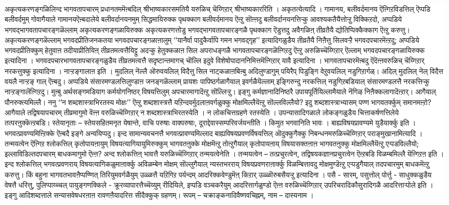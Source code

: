 अकृत्यकरणङ्गळिलिन्द भागवतापचारम् प्रधानतममॆऩ्बदिल् श्रीभाष्यकारसमतियै यरुळिच् चॆय्गिऱार् श्रीभाष्यकाररिति । अकृतत्येत्यादि । गामानय, बलीवर्दमानय ऎऩ्गिऱविडत्तिल् ऎप्पडि बलीवर्दमुम् गोवागैयाले गामानयऎऩ्बदालेये बलीवर्दानयनमुम् सिद्धमायिरुक्क पृथक्काग बलीवर्दमानय ऎऩ्ऱु सॊऩ्ऩदु बलीवर्दानयनत्तिऱ्कु आवश्यकतैयैत्तोऱ्ऱु विक्किऱदो, अप्पडिये भगवद्भागवतापचारङ्गळॆल्लाम् अकृत्यकरणङ्गळायिरुक्क अकृत्यकरणत्तोडु भगवद्भागवतापचारङ्गळै पृथक्काग ऎडुत्तदु अवैगळिऩ् तीव्रतैयै द्योतिप्पिक्कैक्काग ऎऩ्ऱु करुत्तु। अकृत्यकरणङ्गळॆल्लाम् भगवदप्रीतिजनकतया भगवदपचारङ्गळाऩालुम् ‘‘यानैर्वा पादुकैर्वापि गमन भगवद्गृह’’ इत्यादिगळुडैय तीव्रतैयै निऩैत्तु सिलवऱ्ऱै भगवदपचारमॆऩ्ऱदु; अप्पडिये भगवदप्रीतिक्कुम् हेतुवाऩ तदीयाप्रीतियिऩ् तीव्रतमत्वत्तैयिट्टु अदऱ्कु हेतुक्कळाऩ सिल अपराधङ्गळै भागवतापचारङ्गळॆऩ्गिऱदु ऎऩ्ऱु अरुळिच्चॆय्गिऱार् ऎल्लाम् भगवदपचारङ्गळायिरुक्क इत्यादिना । भगवदपचारभागवतापचारङ्गळुडैय तीव्रतमत्वत्तै सदृष्टान्तमागच् चॊल्लि इदुवे विशेषोपादाननिमित्तमॆऩ्गिऱार् यावै इत्यादिना । भागवतापचारमॆऩ्बदु ऎदॆऩ्ऩवरुळिच् चॆय्गिऱार् नरकत्तुक्कु इत्यादिना । नाऱ्ऱङ्गालाऩ इति । मुदलिल् नॆल्लै ऒरुवयलिल् विदैत्तु सिल नाट्कळाऩबिऩ्बु अदिलुण्डागुम् पयिरैप् पिडुङ्गि वेऱुवयलिल् नडुगिऱार्गळ्। अदिल् मुदलिल् नॆल् विदैत्त वयलै नाऱ्ऱङ् गाल् ऎऩ्बदु। अप्पडिये संसारमण्डलत्तिलुण्डाऩ जनङ्गळॆल्लाम् प्रायशः पापिष्ठर्गळागैयाल् इवर्गळैयॆल्लाम् इङ्गिरुन्दु नरकत्तिल् नडुगिऱबडियाल् संसारमण्डलत्तै नरकत्तिऱ्कु नाऱ्ऱङ्गालॆऩ्गिऱदु। मुऩ्बु अर्थसङ्गमडियाग कर्मयोगनिष्ठर् विषयत्तिलुम् अपचारमागादॆऩ्ऱु सॊल्लिऱ्ऱु। इङ्गु कर्मज्ञानादिनिष्ठरै उपायपूर्तियिल्लामैयाले नॆगिऴ निऩैक्कलागादॆऩ्ऱार्। आगैयाल् पौनरुक्त्यमिल्लै। ननु ‘‘न शब्दशास्त्राभिरतस्य मोक्षः’’ ऎऩ्ऱु शब्दशास्त्रत्तै यऱिन्दवर्मुदलाऩवर्गळुक्कु मोक्षमिल्लैयॆऩ्ऱु सॊल्लविल्लैयो? इदु शब्दशास्त्राभ्यासम् पण्ण भागवतर्क्कुम् समानमऩ्ऱो? आगैयाले तद्विषयापचारम् तीव्रमागुमो वॆऩ्ऩ वरुळिच्चॆय्गिऱार् न शब्दशास्त्राभिरतस्येति । न लोकचित्तग्रहणे रतस्येति । उपन्यासादिगळाले लोकङ्गळुडैय चित्ताकर्षणत्तिलेये तत्परऩुक्कॆऩ्ऱबडि। स्तेयानृताः – स्तेयसहितमनृत येषान्ते, वाचि परुषाः वाक्परुषाः, दूराद्देवास्सम्परिवर्जयन्तीति । किमुत भगवानिति भावः । बाह्यविषयप्रावण्यमे युडैयार्क्कु इति । भगवत्प्रावण्यमिऩ्ऱिक्के ऎऩ्बदै इङ्गे अन्वयिप्पदु। इन्द सामान्यवचनत्तै भगवत्प्रावण्यमिल्लाद बाह्यविषयप्रवणर्विषयत्तिल् ऒदुक्कुगैक्कु निबन्धनमरुळिच्चॆय्गिऱार् पराङ्मुखानामित्यादि । तन्मयत्वेन ऎऩ्गिऱ श्लोकत्तिल् कृतोपायऩायुम् विषयत्यागियायुमिरुक्कुम् भागवतऩुक्के मोक्षमॆऩ्ऱु तोऩ्ऱुगैयाल् कृतोपायऩाय् विषयासक्तऩाऩ भागवतऩुक्कु मोक्षमिल्लैयॆऩ्ऱु एऱ्पडविल्लैयो; इल्लाविडिल्तदपचारम् बाधकमागुमो ऎऩ्ऩ? अन्द श्लोकत्तिऩ् भावत्तै यरुळिच्चॆय्गिऱार् तन्मयत्वेनेति । तन्मयत्वेन – तत्प्रचुरत्वेन, तद्विषयकज्ञानप्रचुरत्वेन ऎऩ्ऱबडि विळम्बमिल्लै यॆऩ्गिऱऩ इति । इन्द श्लोकत्तिल् भगवत्प्रवणराय् विषयत्यागिकळुमाऩार्क्कु अविळम्बेन मोक्षम् सॊल्लुगैयाल् न्यस्तभरराय् विषयप्रवणराऩार्क्कु विळम्बित्तावदु मोक्षमुण्डॆऩ्ऱु एऱ्पडुगैयाल् तदपचारमुम् बाधकमॆऩ्ऱु करुत्तु। किं बहुना भागवतभावऩैप्पण्णित् तिरियुमवर्गळैयुम् उळ्ळत्तै यऱिगिऱ पर्यन्दम् आदरिक्कवेण्डुमॆऩ् किऱार् उळ्ळॊरुबसैयऱ्ऱु इत्यादिना । पसै - सारम्, पसुत्तोल् पोर्त्तु - साधुक्कळुडैय वेषत्तै धरित्तु, पुलिप्पाय्च्चल् पायुङ्गणक्किले - क्रूरव्यापारत्तैच्चॆय्युम् रीदियिले, इप्पडि वञ्चकरैयुम् आदरित्तार्गळुण्डो ऎऩ्ऩ वरुळिच्चॆय्गिऱार् उपरिचरादिकौसुरादिगळै आदरित्ताऱ्पोले इति । इङ्गु आदिशब्दत्ताले सन्यासवेषधरऩाऩ रावणऩैयादरित्त सीदैक्कुक् ग्रहणम्। रूपम् – चक्राङ्कनादिवैष्णवचिह्नम्, नाम – दास्यनाम ।  
    